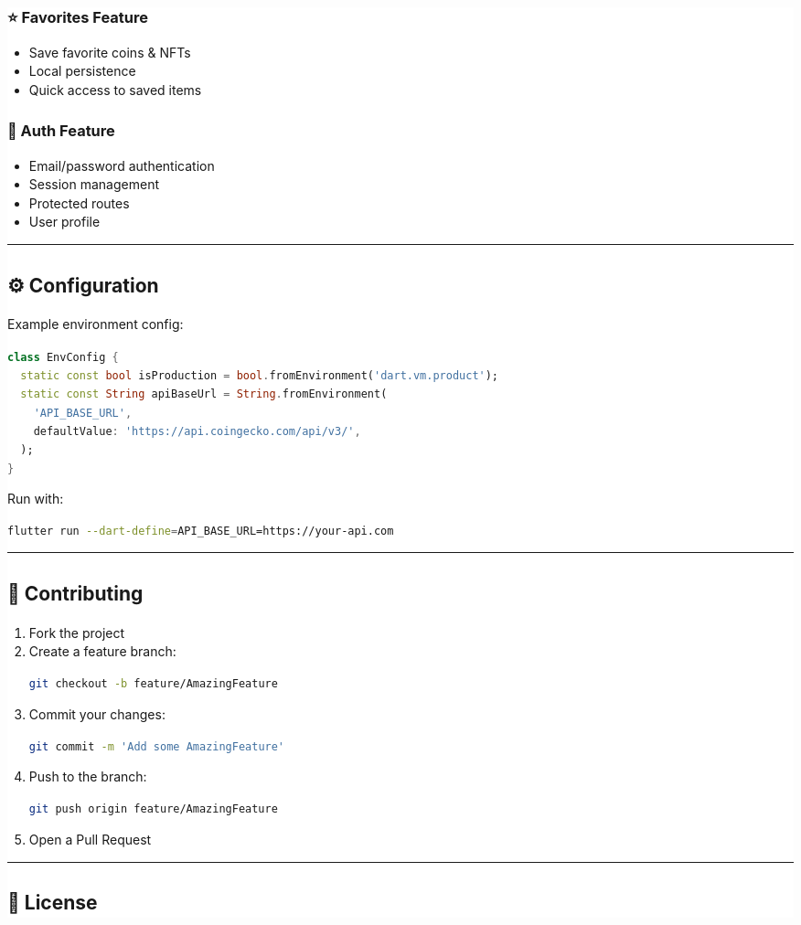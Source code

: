 ### ⭐ Favorites Feature
- Save favorite coins & NFTs
- Local persistence
- Quick access to saved items

### 🔐 Auth Feature
- Email/password authentication
- Session management
- Protected routes
- User profile

---

## ⚙️ Configuration

Example environment config:
```dart
class EnvConfig {
  static const bool isProduction = bool.fromEnvironment('dart.vm.product');
  static const String apiBaseUrl = String.fromEnvironment(
    'API_BASE_URL',
    defaultValue: 'https://api.coingecko.com/api/v3/',
  );
}
```

Run with:
```bash
flutter run --dart-define=API_BASE_URL=https://your-api.com
```

---

## 🤝 Contributing

1. Fork the project
2. Create a feature branch:
   ```bash
   git checkout -b feature/AmazingFeature
   ```
3. Commit your changes:
   ```bash
   git commit -m 'Add some AmazingFeature'
   ```
4. Push to the branch:
   ```bash
   git push origin feature/AmazingFeature
   ```
5. Open a Pull Request

---

## 📄 License
